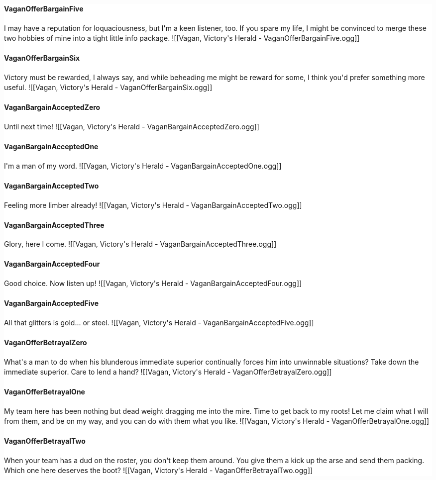 #### VaganOfferBargainFive
I may have a reputation for loquaciousness, but I'm a keen listener, too. If you spare my life, I might be convinced to merge these two hobbies of mine into a tight little info package.
![[Vagan, Victory's Herald - VaganOfferBargainFive.ogg]]

#### VaganOfferBargainSix
Victory must be rewarded, I always say, and while beheading me might be reward for some, I think you'd prefer something more useful.
![[Vagan, Victory's Herald - VaganOfferBargainSix.ogg]]

#### VaganBargainAcceptedZero
Until next time!
![[Vagan, Victory's Herald - VaganBargainAcceptedZero.ogg]]

#### VaganBargainAcceptedOne
I'm a man of my word.
![[Vagan, Victory's Herald - VaganBargainAcceptedOne.ogg]]

#### VaganBargainAcceptedTwo
Feeling more limber already!
![[Vagan, Victory's Herald - VaganBargainAcceptedTwo.ogg]]

#### VaganBargainAcceptedThree
Glory, here I come.
![[Vagan, Victory's Herald - VaganBargainAcceptedThree.ogg]]

#### VaganBargainAcceptedFour
Good choice. Now listen up!
![[Vagan, Victory's Herald - VaganBargainAcceptedFour.ogg]]

#### VaganBargainAcceptedFive
All that glitters is gold... or steel.
![[Vagan, Victory's Herald - VaganBargainAcceptedFive.ogg]]

#### VaganOfferBetrayalZero
What's a man to do when his blunderous immediate superior continually forces him into unwinnable situations? Take down the immediate superior. Care to lend a hand?
![[Vagan, Victory's Herald - VaganOfferBetrayalZero.ogg]]

#### VaganOfferBetrayalOne
My team here has been nothing but dead weight dragging me into the mire. Time to get back to my roots! Let me claim what I will from them, and be on my way, and you can do with them what you like.
![[Vagan, Victory's Herald - VaganOfferBetrayalOne.ogg]]

#### VaganOfferBetrayalTwo
When your team has a dud on the roster, you don't keep them around. You give them a kick up the arse and send them packing. Which one here deserves the boot?
![[Vagan, Victory's Herald - VaganOfferBetrayalTwo.ogg]]
